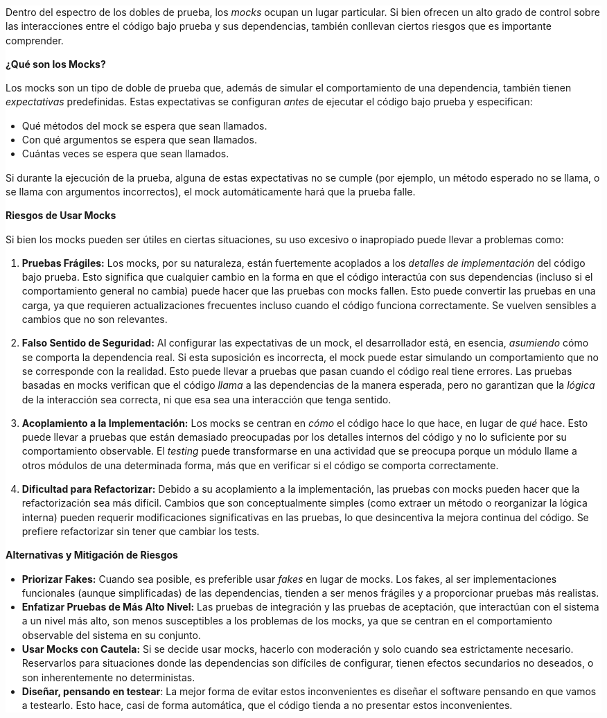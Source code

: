 Dentro del espectro de los dobles de prueba, los *mocks* ocupan un lugar particular. Si bien ofrecen un alto grado de control sobre las interacciones entre el código bajo prueba y sus dependencias, también conllevan ciertos riesgos que es importante comprender.

**¿Qué son los Mocks?**

Los mocks son un tipo de doble de prueba que, además de simular el comportamiento de una dependencia, también tienen *expectativas* predefinidas. Estas expectativas se configuran *antes* de ejecutar el código bajo prueba y especifican:

*   Qué métodos del mock se espera que sean llamados.
*   Con qué argumentos se espera que sean llamados.
*   Cuántas veces se espera que sean llamados.

Si durante la ejecución de la prueba, alguna de estas expectativas no se cumple (por ejemplo, un método esperado no se llama, o se llama con argumentos incorrectos), el mock automáticamente hará que la prueba falle.

**Riesgos de Usar Mocks**

Si bien los mocks pueden ser útiles en ciertas situaciones, su uso excesivo o inapropiado puede llevar a problemas como:

1.  **Pruebas Frágiles:** Los mocks, por su naturaleza, están fuertemente acoplados a los *detalles de implementación* del código bajo prueba. Esto significa que cualquier cambio en la forma en que el código interactúa con sus dependencias (incluso si el comportamiento general no cambia) puede hacer que las pruebas con mocks fallen. Esto puede convertir las pruebas en una carga, ya que requieren actualizaciones frecuentes incluso cuando el código funciona correctamente. Se vuelven sensibles a cambios que no son relevantes.

2.  **Falso Sentido de Seguridad:** Al configurar las expectativas de un mock, el desarrollador está, en esencia, *asumiendo* cómo se comporta la dependencia real. Si esta suposición es incorrecta, el mock puede estar simulando un comportamiento que no se corresponde con la realidad. Esto puede llevar a pruebas que pasan cuando el código real tiene errores. Las pruebas basadas en mocks verifican que el código *llama* a las dependencias de la manera esperada, pero no garantizan que la *lógica* de la interacción sea correcta, ni que esa sea una interacción que tenga sentido.

3.  **Acoplamiento a la Implementación:** Los mocks se centran en *cómo* el código hace lo que hace, en lugar de *qué* hace. Esto puede llevar a pruebas que están demasiado preocupadas por los detalles internos del código y no lo suficiente por su comportamiento observable. El *testing* puede transformarse en una actividad que se preocupa porque un módulo llame a otros módulos de una determinada forma, más que en verificar si el código se comporta correctamente.

4. **Dificultad para Refactorizar:** Debido a su acoplamiento a la implementación, las pruebas con mocks pueden hacer que la refactorización sea más difícil. Cambios que son conceptualmente simples (como extraer un método o reorganizar la lógica interna) pueden requerir modificaciones significativas en las pruebas, lo que desincentiva la mejora continua del código. Se prefiere refactorizar sin tener que cambiar los tests.

**Alternativas y Mitigación de Riesgos**

*   **Priorizar Fakes:** Cuando sea posible, es preferible usar *fakes* en lugar de mocks. Los fakes, al ser implementaciones funcionales (aunque simplificadas) de las dependencias, tienden a ser menos frágiles y a proporcionar pruebas más realistas.
*   **Enfatizar Pruebas de Más Alto Nivel:** Las pruebas de integración y las pruebas de aceptación, que interactúan con el sistema a un nivel más alto, son menos susceptibles a los problemas de los mocks, ya que se centran en el comportamiento observable del sistema en su conjunto.
*   **Usar Mocks con Cautela:** Si se decide usar mocks, hacerlo con moderación y solo cuando sea estrictamente necesario. Reservarlos para situaciones donde las dependencias son difíciles de configurar, tienen efectos secundarios no deseados, o son inherentemente no deterministas.
* **Diseñar, pensando en testear**: La mejor forma de evitar estos inconvenientes es diseñar el software pensando en que vamos a testearlo. Esto hace, casi de forma automática, que el código tienda a no presentar estos inconvenientes.
